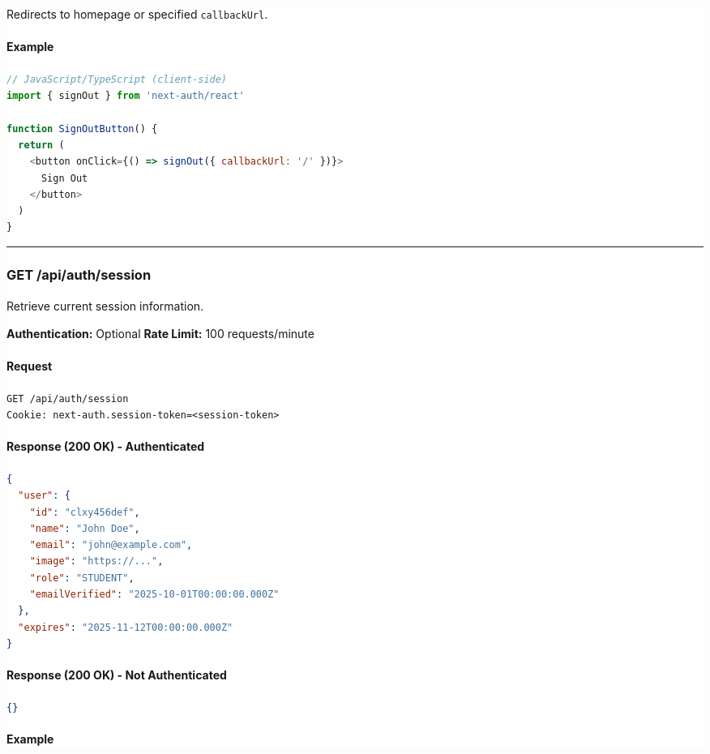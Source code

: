 Redirects to homepage or specified `callbackUrl`.

#### Example

```javascript
// JavaScript/TypeScript (client-side)
import { signOut } from 'next-auth/react'

function SignOutButton() {
  return (
    <button onClick={() => signOut({ callbackUrl: '/' })}>
      Sign Out
    </button>
  )
}
```

---

### GET /api/auth/session

Retrieve current session information.

**Authentication:** Optional
**Rate Limit:** 100 requests/minute

#### Request

```http
GET /api/auth/session
Cookie: next-auth.session-token=<session-token>
```

#### Response (200 OK) - Authenticated

```json
{
  "user": {
    "id": "clxy456def",
    "name": "John Doe",
    "email": "john@example.com",
    "image": "https://...",
    "role": "STUDENT",
    "emailVerified": "2025-10-01T00:00:00.000Z"
  },
  "expires": "2025-11-12T00:00:00.000Z"
}
```

#### Response (200 OK) - Not Authenticated

```json
{}
```

#### Example
